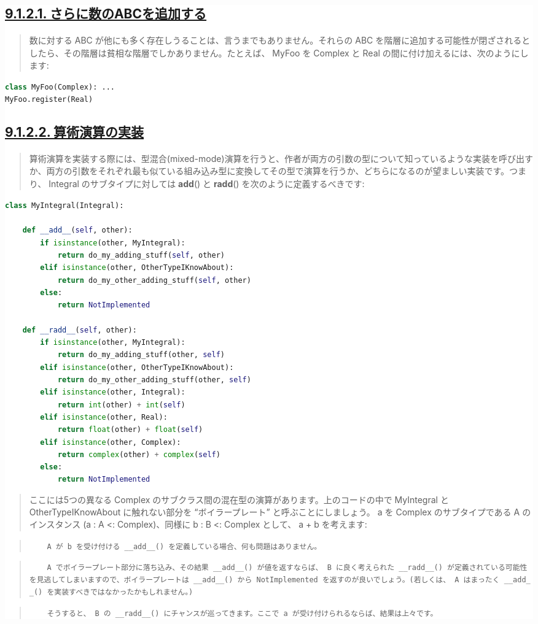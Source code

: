 ## [9.1.2.1. さらに数のABCを追加する](https://docs.python.jp/3/library/numbers.html#adding-more-numeric-abcs)

> 数に対する ABC が他にも多く存在しうることは、言うまでもありません。それらの ABC を階層に追加する可能性が閉ざされるとしたら、その階層は貧相な階層でしかありません。たとえば、 MyFoo を Complex と Real の間に付け加えるには、次のようにします:

```python
class MyFoo(Complex): ...
MyFoo.register(Real)
```

## [9.1.2.2. 算術演算の実装](https://docs.python.jp/3/library/numbers.html#implementing-the-arithmetic-operations)

> 算術演算を実装する際には、型混合(mixed-mode)演算を行うと、作者が両方の引数の型について知っているような実装を呼び出すか、両方の引数をそれぞれ最も似ている組み込み型に変換してその型で演算を行うか、どちらになるのが望ましい実装です。つまり、 Integral のサブタイプに対しては __add__() と __radd__() を次のように定義するべきです:

```python
class MyIntegral(Integral):

    def __add__(self, other):
        if isinstance(other, MyIntegral):
            return do_my_adding_stuff(self, other)
        elif isinstance(other, OtherTypeIKnowAbout):
            return do_my_other_adding_stuff(self, other)
        else:
            return NotImplemented

    def __radd__(self, other):
        if isinstance(other, MyIntegral):
            return do_my_adding_stuff(other, self)
        elif isinstance(other, OtherTypeIKnowAbout):
            return do_my_other_adding_stuff(other, self)
        elif isinstance(other, Integral):
            return int(other) + int(self)
        elif isinstance(other, Real):
            return float(other) + float(self)
        elif isinstance(other, Complex):
            return complex(other) + complex(self)
        else:
            return NotImplemented
```

> ここには5つの異なる Complex のサブクラス間の混在型の演算があります。上のコードの中で MyIntegral と OtherTypeIKnowAbout に触れない部分を “ボイラープレート” と呼ぶことにしましょう。 a を Complex のサブタイプである A のインスタンス (a : A <: Complex)、同様に b : B <: Complex として、 a + b を考えます:

>         A が b を受け付ける __add__() を定義している場合、何も問題はありません。

>         A でボイラープレート部分に落ち込み、その結果 __add__() が値を返すならば、 B に良く考えられた __radd__() が定義されている可能性を見逃してしまいますので、ボイラープレートは __add__() から NotImplemented を返すのが良いでしょう。(若しくは、 A はまったく __add__() を実装すべきではなかったかもしれません。)

>         そうすると、 B の __radd__() にチャンスが巡ってきます。ここで a が受け付けられるならば、結果は上々です。
